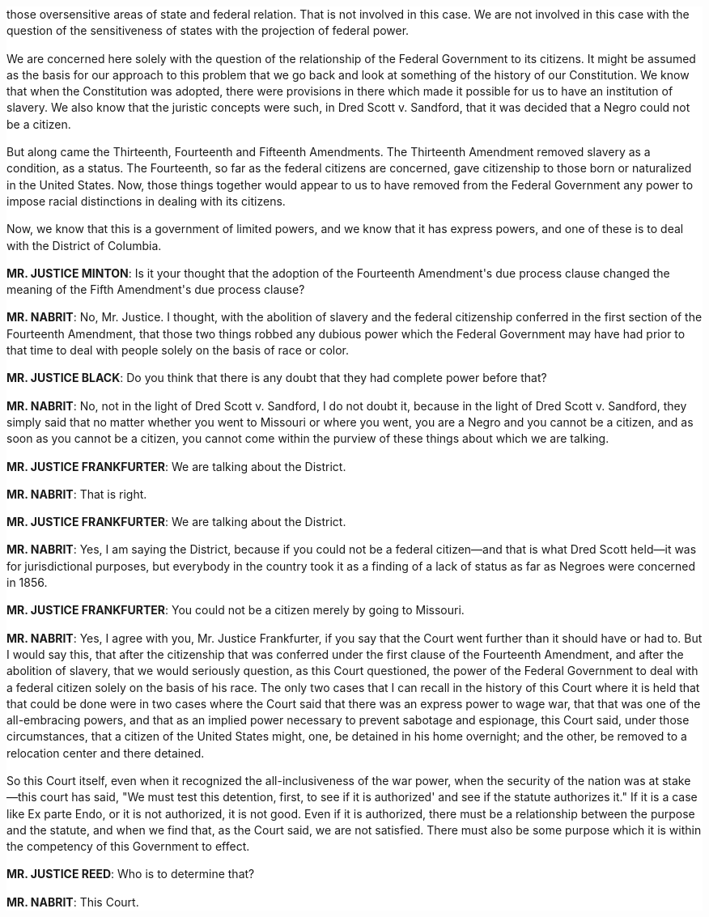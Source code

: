 those oversensitive areas of state and federal relation. That is not involved in 
this case. We are not involved in this case with the question of the sensitiveness 
of states with the projection of federal power. </p>
<p>We are concerned here solely with the question of the relationship of the Federal Government to its citizens. It might be assumed as the basis for our approach to this problem that we go back and look at something 
of the history of our Constitution. We know that when the Constitution was adopted, 
there were provisions in there which made it possible for us to have an institution
of slavery. We also know that the juristic concepts were such, in Dred Scott 
v. Sandford, that it was decided that a Negro could not be a citizen. </p>
<p>But along came the Thirteenth, Fourteenth and Fifteenth Amendments. The Thirteenth 
Amendment removed slavery as a condition, as a status. The Fourteenth, so far as 
the federal citizens are concerned, gave citizenship to those born or naturalized in the United States. 
Now, those things together would appear to us to have removed from the Federal Government 
any power to impose racial distinctions in dealing with its citizens. </p>
<p>Now, we know that this is a government of limited powers, and we know that it 
has express powers, and one of these is to deal with the District of Columbia.
</p>
<p><b>MR. JUSTICE MINTON</b>: Is it your thought that the adoption of the Fourteenth Amendment&#39;s 
due process clause changed the meaning of the Fifth Amendment&#39;s due process clause? </p>
<p><b>MR. NABRIT</b>: No, Mr. Justice. I thought, with the abolition of slavery and the 
federal citizenship conferred in the first section of the Fourteenth Amendment, 
that those two things robbed any dubious power which the Federal Government may have had prior to that time to deal with 
people solely on the basis of race or color. </p>
<p><b>MR. JUSTICE BLACK</b>: Do you think that there is any doubt that they had complete 
power before that? </p>
<p><b>MR. NABRIT</b>: No, not in the light of Dred Scott v. Sandford, I do not doubt it, 
because in the light of Dred Scott v. Sandford, they simply said that no matter 
whether you went to Missouri or where you went, you are a Negro and you cannot be 
a citizen, and as soon as you cannot be a citizen, you cannot come within the purview 
of these things about which we are talking. </p>
<p><b>MR. JUSTICE FRANKFURTER</b>: We are talking about the District. </p>
<p><b>MR. NABRIT</b>: That is right. </p>
<p><b>MR. JUSTICE FRANKFURTER</b>: We are talking about the District. </p>
<p><b>MR. NABRIT</b>: Yes, I am saying the District, because if you could not be a federal 
citizen—and that is what Dred Scott held—it was for jurisdictional purposes, but 
everybody in the country took it as a finding of a lack of status as far as Negroes 
were concerned in 1856. </p>
<p><b>MR. JUSTICE FRANKFURTER</b>: You could not be a citizen merely by going to Missouri. </p>
<p><b>MR. NABRIT</b>: Yes, I agree with you, Mr. Justice Frankfurter, if you say that the 
Court went further than it should have or had to. But I would say this, that after 
the citizenship that was conferred under the first clause of the Fourteenth Amendment, 
and after the abolition of slavery, that we would seriously question, as this Court 
questioned, the power of the Federal Government to deal with a federal citizen solely 
on the basis of his race. The only two cases that I can recall in the history of 
this Court where it is held that that could be done were in two cases where the 
Court said that there was an express power to wage war, that that was one of the 
all-embracing powers, and that as an implied power necessary to prevent sabotage 
and espionage, this Court said, under those circumstances, that a citizen of the United States might, one, be detained in his home overnight; and the other, be removed to a relocation center and there detained. </p>
<p>So this Court itself, even when it recognized the all-inclusiveness of the war power, when the security of the nation was at stake —this court has 
said, &quot;We must test this detention, first, to see if it is authorized&#39; and see if 
the statute authorizes it.&quot; If it is a case like Ex parte Endo, or it is not authorized, 
it is not good. Even if it is authorized, there must be a relationship between the 
purpose and the statute, and when we find that, as the Court said, we are not satisfied. 
There must also be some purpose which it is within the competency of this Government 
to effect. </p>
<p><b>MR. JUSTICE REED</b>: Who is to determine that? </p>
<p><b>MR. NABRIT</b>: This Court. </p>